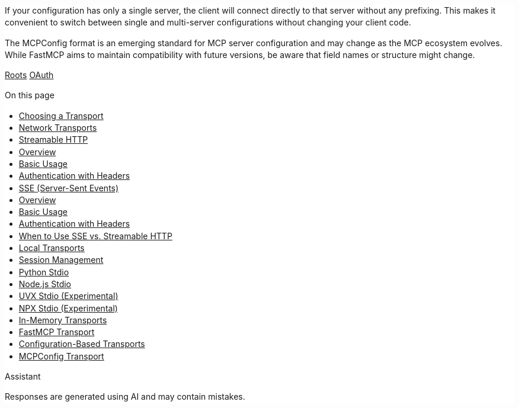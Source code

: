 If your configuration has only a single server, the client will connect directly to that server without any prefixing. This makes it convenient to switch between single and multi-server configurations without changing your client code.

The MCPConfig format is an emerging standard for MCP server configuration and may change as the MCP ecosystem evolves. While FastMCP aims to maintain compatibility with future versions, be aware that field names or structure might change.

[Roots](https://gofastmcp.com/clients/roots) [OAuth](https://gofastmcp.com/clients/auth/oauth)

On this page

- [Choosing a Transport](https://gofastmcp.com/clients/transports#choosing-a-transport)
- [Network Transports](https://gofastmcp.com/clients/transports#network-transports)
- [Streamable HTTP](https://gofastmcp.com/clients/transports#streamable-http)
- [Overview](https://gofastmcp.com/clients/transports#overview)
- [Basic Usage](https://gofastmcp.com/clients/transports#basic-usage)
- [Authentication with Headers](https://gofastmcp.com/clients/transports#authentication-with-headers)
- [SSE (Server-Sent Events)](https://gofastmcp.com/clients/transports#sse-server-sent-events)
- [Overview](https://gofastmcp.com/clients/transports#overview-2)
- [Basic Usage](https://gofastmcp.com/clients/transports#basic-usage-2)
- [Authentication with Headers](https://gofastmcp.com/clients/transports#authentication-with-headers-2)
- [When to Use SSE vs. Streamable HTTP](https://gofastmcp.com/clients/transports#when-to-use-sse-vs-streamable-http)
- [Local Transports](https://gofastmcp.com/clients/transports#local-transports)
- [Session Management](https://gofastmcp.com/clients/transports#session-management)
- [Python Stdio](https://gofastmcp.com/clients/transports#python-stdio)
- [Node.js Stdio](https://gofastmcp.com/clients/transports#node-js-stdio)
- [UVX Stdio (Experimental)](https://gofastmcp.com/clients/transports#uvx-stdio-experimental)
- [NPX Stdio (Experimental)](https://gofastmcp.com/clients/transports#npx-stdio-experimental)
- [In-Memory Transports](https://gofastmcp.com/clients/transports#in-memory-transports)
- [FastMCP Transport](https://gofastmcp.com/clients/transports#fastmcp-transport)
- [Configuration-Based Transports](https://gofastmcp.com/clients/transports#configuration-based-transports)
- [MCPConfig Transport](https://gofastmcp.com/clients/transports#mcpconfig-transport)

Assistant

Responses are generated using AI and may contain mistakes.
